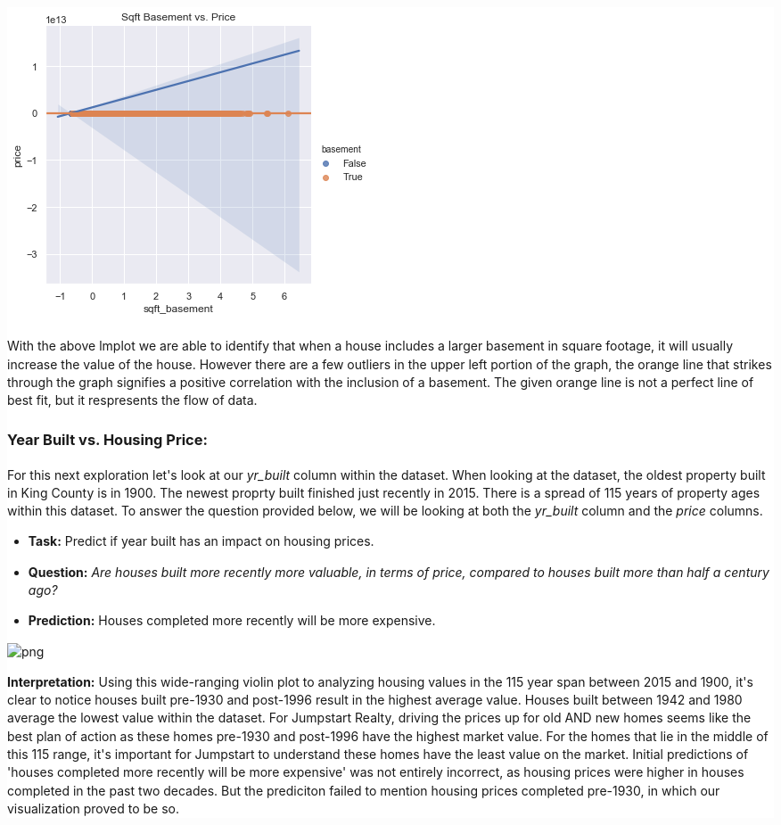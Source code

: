 ![png](student_files/student_79_1.png)


With the above lmplot we are able to identify that when a house includes a larger basement in square footage, it will usually increase the value of the house. However there are a few outliers in the upper left portion of the graph, the orange line that strikes through the graph signifies a positive correlation with the inclusion of a basement. The given orange line is not a perfect line of best fit, but it respresents the flow of data. 

### Year Built vs. Housing Price:

For this next exploration let's look at our *yr_built* column within the dataset. When looking at the dataset, the oldest property built in King County is in 1900. The newest proprty built finished just recently in 2015. There is a spread of 115 years of property ages within this dataset.  To answer the question provided below, we will be looking at both the *yr_built* column and the *price* columns.

* **Task:** Predict if year built has an impact on housing prices.


* **Question:** *Are houses built more recently more valuable, in terms of price, compared to houses built more than half a century ago?*


* **Prediction:** Houses completed more recently will be more expensive. 

![png](student_files/student_83_0.png)


**Interpretation:** Using this wide-ranging violin plot to analyzing housing values in the 115 year span between 2015 and 1900, it's clear to notice houses built pre-1930 and post-1996 result in the highest average value. Houses built between 1942 and 1980 average the lowest value within the dataset. For Jumpstart Realty, driving the prices up for old AND new homes seems like the best plan of action as these homes pre-1930 and post-1996 have the highest market value. For the homes that lie in the middle of this 115 range, it's important for Jumpstart to understand these homes have the least value on the market. Initial predictions of 'houses completed more recently will be more expensive' was not entirely incorrect, as housing prices were higher in houses completed in the past two decades. But the prediciton failed to mention housing prices completed pre-1930, in which our visualization proved to be so. 
